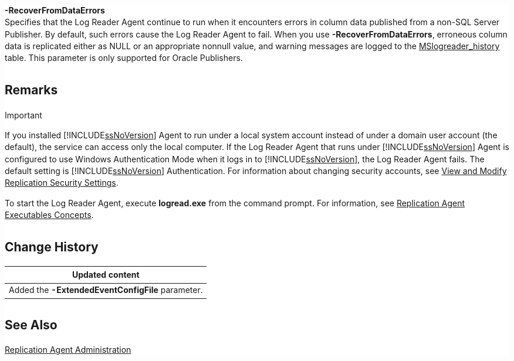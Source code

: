  **-RecoverFromDataErrors**  
 Specifies that the Log Reader Agent continue to run when it encounters errors in column data published from a non-SQL Server Publisher. By default, such errors cause the Log Reader Agent to fail. When you use **-RecoverFromDataErrors**, erroneous column data is replicated either as NULL or an appropriate nonnull value, and warning messages are logged to the [MSlogreader_history](/sql/relational-databases/system-tables/mslogreader-history-transact-sql) table. This parameter is only supported for Oracle Publishers.  
  
## Remarks  
  
> [!IMPORTANT]  
>  If you installed [!INCLUDE[ssNoVersion](../../../includes/ssnoversion-md.md)] Agent to run under a local system account instead of under a domain user account (the default), the service can access only the local computer. If the Log Reader Agent that runs under [!INCLUDE[ssNoVersion](../../../includes/ssnoversion-md.md)] Agent is configured to use Windows Authentication Mode when it logs in to [!INCLUDE[ssNoVersion](../../../includes/ssnoversion-md.md)], the Log Reader Agent fails. The default setting is [!INCLUDE[ssNoVersion](../../../includes/ssnoversion-md.md)] Authentication. For information about changing security accounts, see [View and Modify Replication Security Settings](../security/view-and-modify-replication-security-settings.md).  
  
 To start the Log Reader Agent, execute **logread.exe** from the command prompt. For information, see [Replication Agent Executables Concepts](../concepts/replication-agent-executables-concepts.md).  
  
## Change History  
  
|Updated content|  
|---------------------|  
|Added the **-ExtendedEventConfigFile** parameter.|  
  
## See Also  
 [Replication Agent Administration](replication-agent-administration.md)  
  
  
